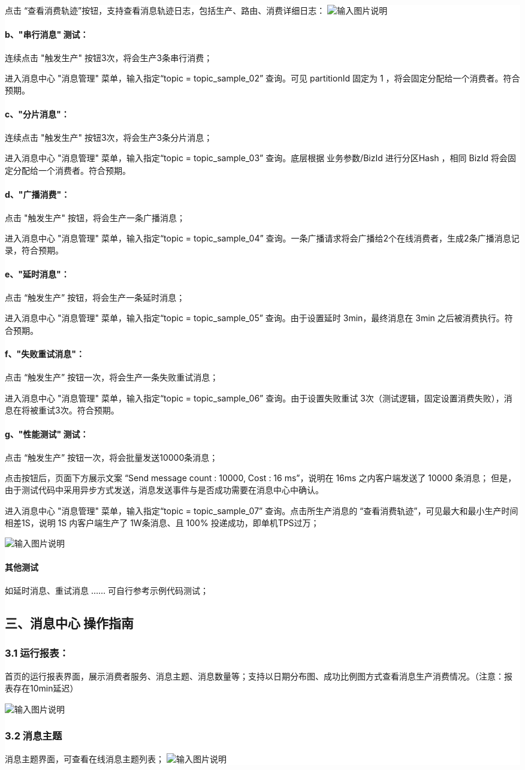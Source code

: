 点击 “查看消费轨迹”按钮，支持查看消息轨迹日志，包括生产、路由、消费详细日志：
![输入图片说明](https://www.xuxueli.com/doc/static/xxl-mq/images/img_04.png "在这里输入图片标题")


#### b、"串行消息" 测试：   
连续点击 "触发生产" 按钮3次，将会生产3条串行消费；

进入消息中心 "消息管理" 菜单，输入指定“topic = topic_sample_02” 查询。可见 partitionId 固定为 1 ，将会固定分配给一个消费者。符合预期。

#### c、"分片消息"：  
连续点击 "触发生产" 按钮3次，将会生产3条分片消息；

进入消息中心 "消息管理" 菜单，输入指定“topic = topic_sample_03” 查询。底层根据 业务参数/BizId 进行分区Hash ，相同 BizId 将会固定分配给一个消费者。符合预期。

#### d、"广播消费"：  
点击 "触发生产" 按钮，将会生产一条广播消息；

进入消息中心 "消息管理" 菜单，输入指定“topic = topic_sample_04” 查询。一条广播请求将会广播给2个在线消费者，生成2条广播消息记录，符合预期。

#### e、"延时消息"：  
点击 “触发生产” 按钮，将会生产一条延时消息；

进入消息中心 "消息管理" 菜单，输入指定“topic = topic_sample_05” 查询。由于设置延时 3min，最终消息在 3min 之后被消费执行。符合预期。

#### f、"失败重试消息"：    
点击 “触发生产” 按钮一次，将会生产一条失败重试消息；

进入消息中心 "消息管理" 菜单，输入指定“topic = topic_sample_06” 查询。由于设置失败重试 3次（测试逻辑，固定设置消费失败），消息在将被重试3次。符合预期。

#### g、"性能测试" 测试：   
点击 “触发生产” 按钮一次，将会批量发送10000条消息；

点击按钮后，页面下方展示文案 “Send message count : 10000, Cost : 16 ms”，说明在 16ms 之内客户端发送了 10000 条消息；
但是，由于测试代码中采用异步方式发送，消息发送事件与是否成功需要在消息中心中确认。

进入消息中心 "消息管理" 菜单，输入指定“topic = topic_sample_07” 查询。点击所生产消息的 “查看消费轨迹”，可见最大和最小生产时间相差1S，说明 1S 内客户端生产了 1W条消息、且 100% 投递成功，即单机TPS过万；

![输入图片说明](https://www.xuxueli.com/doc/static/xxl-mq/images/img_14.png "在这里输入图片标题")

#### 其他测试
如延时消息、重试消息 …… 可自行参考示例代码测试；


## 三、消息中心 操作指南

### 3.1 运行报表：
首页的运行报表界面，展示消费者服务、消息主题、消息数量等；支持以日期分布图、成功比例图方式查看消息生产消费情况。（注意：报表存在10min延迟）

![输入图片说明](https://www.xuxueli.com/doc/static/xxl-mq/images/img_01.png "在这里输入图片标题")

### 3.2 消息主题
消息主题界面，可查看在线消息主题列表；
![输入图片说明](https://www.xuxueli.com/doc/static/xxl-mq/images/img_08.png "在这里输入图片标题")
